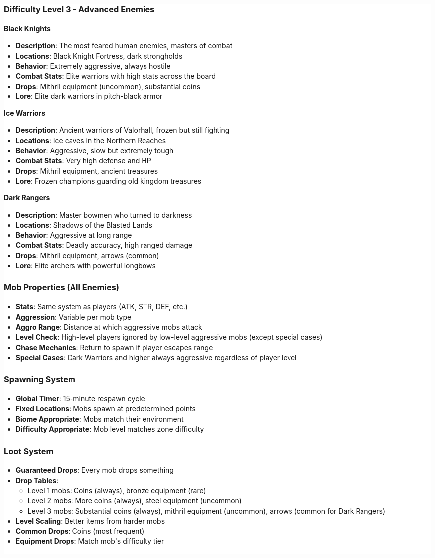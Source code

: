 ### Difficulty Level 3 - Advanced Enemies

**Black Knights**
- **Description**: The most feared human enemies, masters of combat
- **Locations**: Black Knight Fortress, dark strongholds
- **Behavior**: Extremely aggressive, always hostile
- **Combat Stats**: Elite warriors with high stats across the board
- **Drops**: Mithril equipment (uncommon), substantial coins
- **Lore**: Elite dark warriors in pitch-black armor

**Ice Warriors**
- **Description**: Ancient warriors of Valorhall, frozen but still fighting
- **Locations**: Ice caves in the Northern Reaches
- **Behavior**: Aggressive, slow but extremely tough
- **Combat Stats**: Very high defense and HP
- **Drops**: Mithril equipment, ancient treasures
- **Lore**: Frozen champions guarding old kingdom treasures

**Dark Rangers**
- **Description**: Master bowmen who turned to darkness
- **Locations**: Shadows of the Blasted Lands
- **Behavior**: Aggressive at long range
- **Combat Stats**: Deadly accuracy, high ranged damage
- **Drops**: Mithril equipment, arrows (common)
- **Lore**: Elite archers with powerful longbows

### Mob Properties (All Enemies)
- **Stats**: Same system as players (ATK, STR, DEF, etc.)
- **Aggression**: Variable per mob type
- **Aggro Range**: Distance at which aggressive mobs attack
- **Level Check**: High-level players ignored by low-level aggressive mobs (except special cases)
- **Chase Mechanics**: Return to spawn if player escapes range
- **Special Cases**: Dark Warriors and higher always aggressive regardless of player level

### Spawning System
- **Global Timer**: 15-minute respawn cycle
- **Fixed Locations**: Mobs spawn at predetermined points
- **Biome Appropriate**: Mobs match their environment
- **Difficulty Appropriate**: Mob level matches zone difficulty

### Loot System
- **Guaranteed Drops**: Every mob drops something
- **Drop Tables**: 
  - Level 1 mobs: Coins (always), bronze equipment (rare)
  - Level 2 mobs: More coins (always), steel equipment (uncommon)
  - Level 3 mobs: Substantial coins (always), mithril equipment (uncommon), arrows (common for Dark Rangers)
- **Level Scaling**: Better items from harder mobs
- **Common Drops**: Coins (most frequent)
- **Equipment Drops**: Match mob's difficulty tier

---